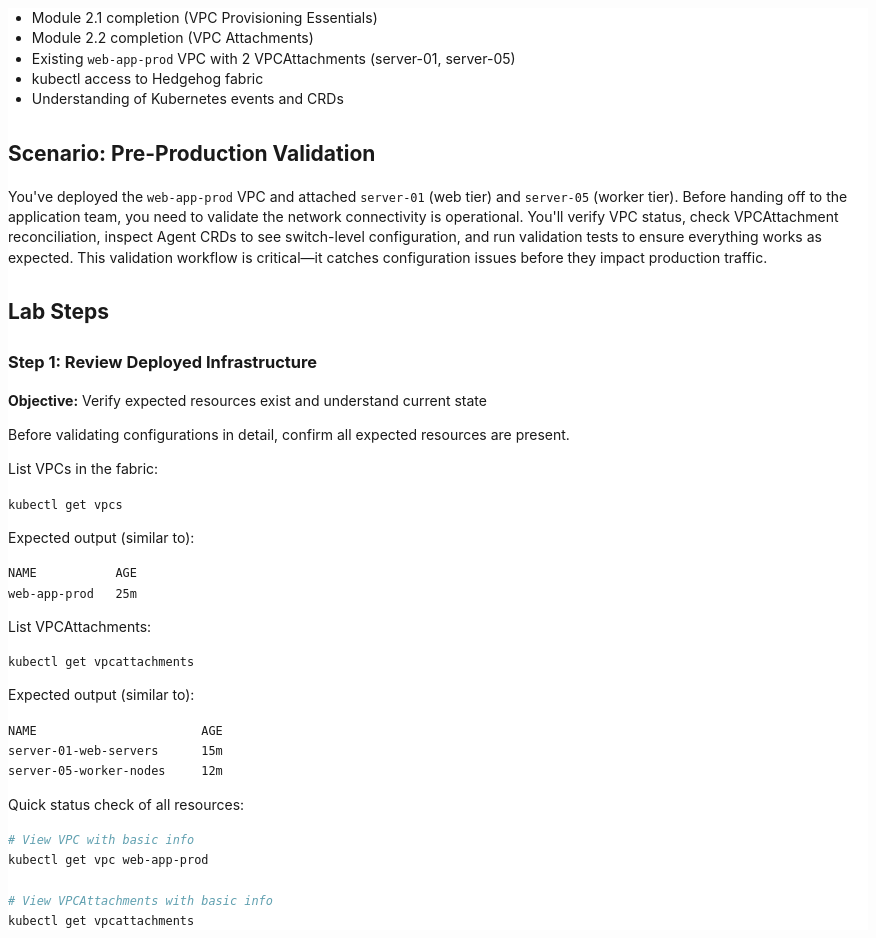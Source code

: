 - Module 2.1 completion (VPC Provisioning Essentials)
- Module 2.2 completion (VPC Attachments)
- Existing `web-app-prod` VPC with 2 VPCAttachments (server-01, server-05)
- kubectl access to Hedgehog fabric
- Understanding of Kubernetes events and CRDs

## Scenario: Pre-Production Validation

You've deployed the `web-app-prod` VPC and attached `server-01` (web tier) and `server-05` (worker tier). Before handing off to the application team, you need to validate the network connectivity is operational. You'll verify VPC status, check VPCAttachment reconciliation, inspect Agent CRDs to see switch-level configuration, and run validation tests to ensure everything works as expected. This validation workflow is critical—it catches configuration issues before they impact production traffic.

## Lab Steps

### Step 1: Review Deployed Infrastructure

**Objective:** Verify expected resources exist and understand current state

Before validating configurations in detail, confirm all expected resources are present.

List VPCs in the fabric:

```bash
kubectl get vpcs
```

Expected output (similar to):
```
NAME           AGE
web-app-prod   25m
```

List VPCAttachments:

```bash
kubectl get vpcattachments
```

Expected output (similar to):
```
NAME                       AGE
server-01-web-servers      15m
server-05-worker-nodes     12m
```

Quick status check of all resources:

```bash
# View VPC with basic info
kubectl get vpc web-app-prod

# View VPCAttachments with basic info
kubectl get vpcattachments
```
